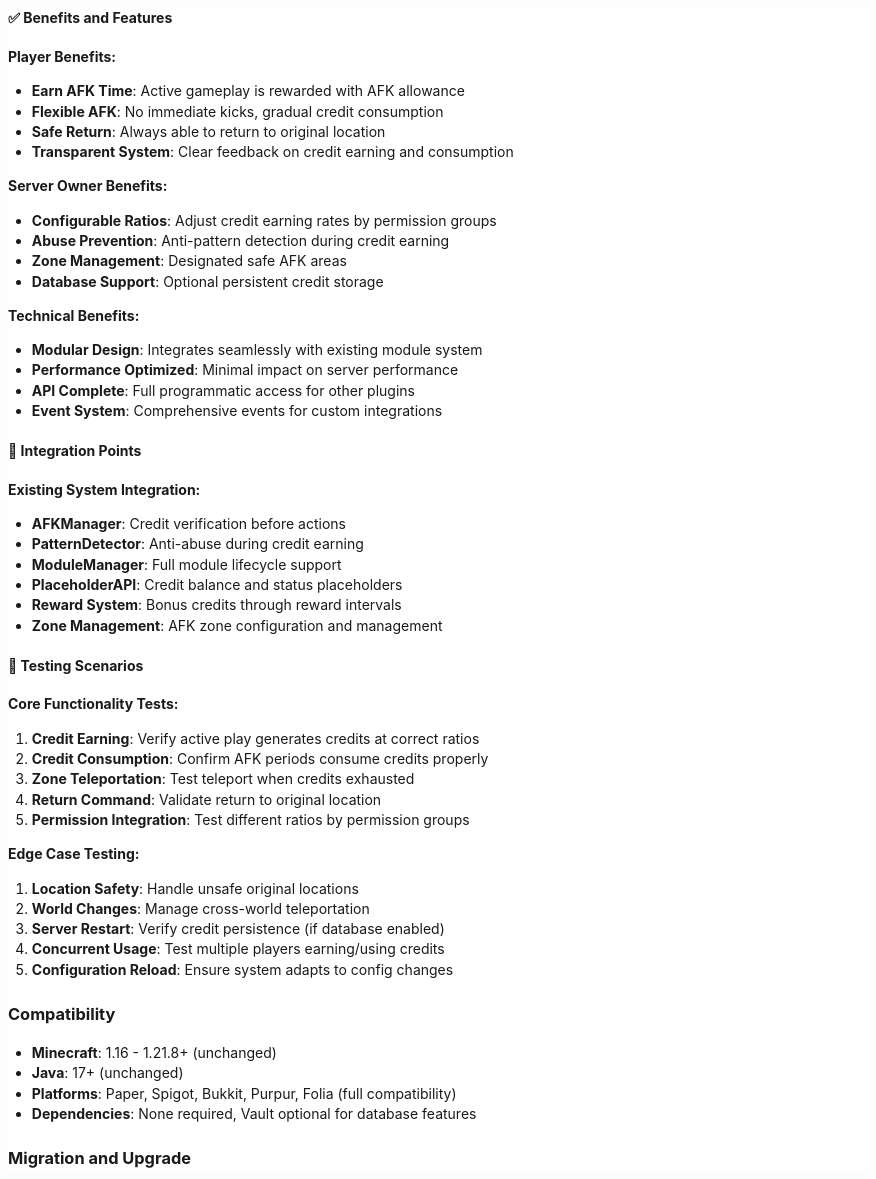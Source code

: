 #### ✅ Benefits and Features

**Player Benefits:**
- **Earn AFK Time**: Active gameplay is rewarded with AFK allowance
- **Flexible AFK**: No immediate kicks, gradual credit consumption
- **Safe Return**: Always able to return to original location
- **Transparent System**: Clear feedback on credit earning and consumption

**Server Owner Benefits:**
- **Configurable Ratios**: Adjust credit earning rates by permission groups
- **Abuse Prevention**: Anti-pattern detection during credit earning
- **Zone Management**: Designated safe AFK areas
- **Database Support**: Optional persistent credit storage

**Technical Benefits:**
- **Modular Design**: Integrates seamlessly with existing module system
- **Performance Optimized**: Minimal impact on server performance
- **API Complete**: Full programmatic access for other plugins
- **Event System**: Comprehensive events for custom integrations

#### 🔄 Integration Points

**Existing System Integration:**
- **AFKManager**: Credit verification before actions
- **PatternDetector**: Anti-abuse during credit earning
- **ModuleManager**: Full module lifecycle support
- **PlaceholderAPI**: Credit balance and status placeholders
- **Reward System**: Bonus credits through reward intervals
- **Zone Management**: AFK zone configuration and management

#### 🧪 Testing Scenarios

**Core Functionality Tests:**
1. **Credit Earning**: Verify active play generates credits at correct ratios
2. **Credit Consumption**: Confirm AFK periods consume credits properly
3. **Zone Teleportation**: Test teleport when credits exhausted
4. **Return Command**: Validate return to original location
5. **Permission Integration**: Test different ratios by permission groups

**Edge Case Testing:**
1. **Location Safety**: Handle unsafe original locations
2. **World Changes**: Manage cross-world teleportation
3. **Server Restart**: Verify credit persistence (if database enabled)
4. **Concurrent Usage**: Test multiple players earning/using credits
5. **Configuration Reload**: Ensure system adapts to config changes

### Compatibility

- **Minecraft**: 1.16 - 1.21.8+ (unchanged)
- **Java**: 17+ (unchanged)  
- **Platforms**: Paper, Spigot, Bukkit, Purpur, Folia (full compatibility)
- **Dependencies**: None required, Vault optional for database features

### Migration and Upgrade
